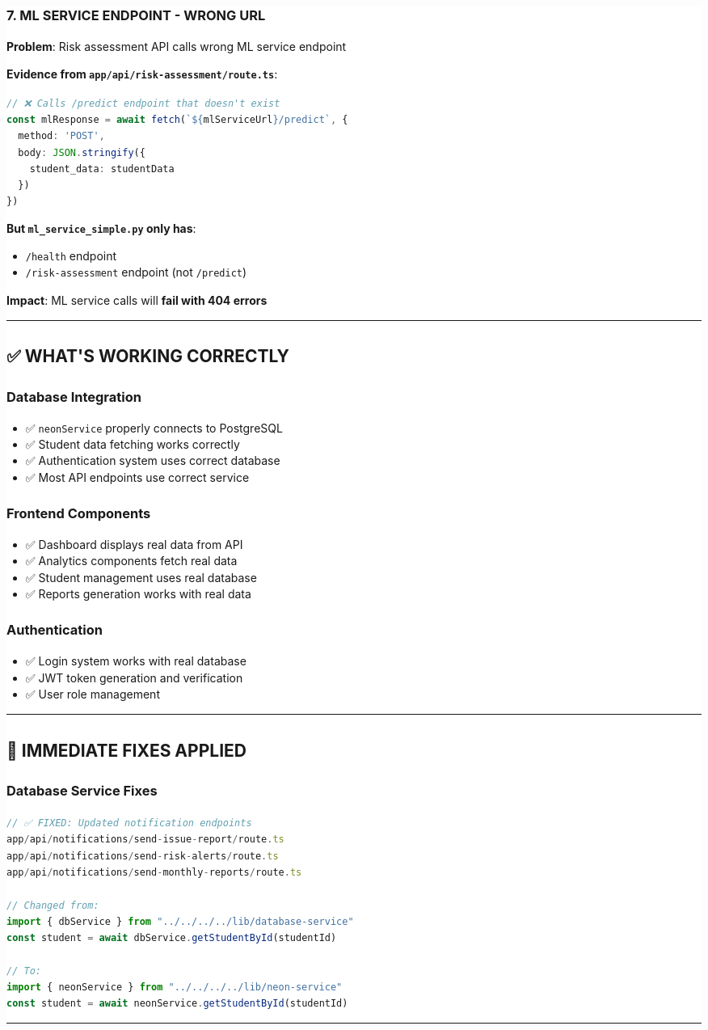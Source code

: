 
### **7. ML SERVICE ENDPOINT - WRONG URL**

**Problem**: Risk assessment API calls wrong ML service endpoint

**Evidence from `app/api/risk-assessment/route.ts`**:
```typescript
// ❌ Calls /predict endpoint that doesn't exist
const mlResponse = await fetch(`${mlServiceUrl}/predict`, {
  method: 'POST',
  body: JSON.stringify({
    student_data: studentData
  })
})
```

**But `ml_service_simple.py` only has**:
- `/health` endpoint
- `/risk-assessment` endpoint (not `/predict`)

**Impact**: ML service calls will **fail with 404 errors**

---

## ✅ **WHAT'S WORKING CORRECTLY**

### **Database Integration**
- ✅ `neonService` properly connects to PostgreSQL
- ✅ Student data fetching works correctly
- ✅ Authentication system uses correct database
- ✅ Most API endpoints use correct service

### **Frontend Components**
- ✅ Dashboard displays real data from API
- ✅ Analytics components fetch real data
- ✅ Student management uses real database
- ✅ Reports generation works with real data

### **Authentication**
- ✅ Login system works with real database
- ✅ JWT token generation and verification
- ✅ User role management

---

## 🔧 **IMMEDIATE FIXES APPLIED**

### **Database Service Fixes**
```typescript
// ✅ FIXED: Updated notification endpoints
app/api/notifications/send-issue-report/route.ts
app/api/notifications/send-risk-alerts/route.ts
app/api/notifications/send-monthly-reports/route.ts

// Changed from:
import { dbService } from "../../../../lib/database-service"
const student = await dbService.getStudentById(studentId)

// To:
import { neonService } from "../../../../lib/neon-service"
const student = await neonService.getStudentById(studentId)
```

---